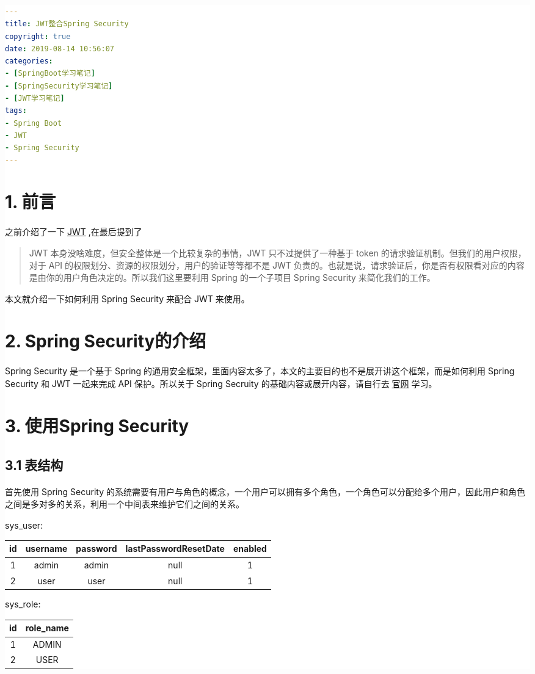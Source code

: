 ```yaml
---
title: JWT整合Spring Security
copyright: true
date: 2019-08-14 10:56:07
categories: 
- [SpringBoot学习笔记]
- [SpringSecurity学习笔记]
- [JWT学习笔记]
tags:
- Spring Boot
- JWT
- Spring Security
---
```


# 1. 前言

之前介绍了一下 [JWT](https://shangguanhong.github.io/2019/08/08/了解JSON-Web-Token-JWT/) ,在最后提到了 

> JWT 本身没啥难度，但安全整体是一个比较复杂的事情，JWT 只不过提供了一种基于 token 的请求验证机制。但我们的用户权限，对于 API 的权限划分、资源的权限划分，用户的验证等等都不是 JWT 负责的。也就是说，请求验证后，你是否有权限看对应的内容是由你的用户角色决定的。所以我们这里要利用 Spring 的一个子项目 Spring Security 来简化我们的工作。

本文就介绍一下如何利用 Spring Security 来配合 JWT 来使用。

# 2. Spring Security的介绍

Spring Security 是一个基于 Spring 的通用安全框架，里面内容太多了，本文的主要目的也不是展开讲这个框架，而是如何利用 Spring Security 和 JWT 一起来完成 API 保护。所以关于 Spring Secruity 的基础内容或展开内容，请自行去 [官网](http://projects.spring.io/spring-security/ ) 学习。



# 3. 使用Spring Security

## 3.1 表结构

首先使用 Spring Security 的系统需要有用户与角色的概念，一个用户可以拥有多个角色，一个角色可以分配给多个用户，因此用户和角色之间是多对多的关系，利用一个中间表来维护它们之间的关系。

sys_user:

id | username | password| lastPasswordResetDate | enabled 
:-: |  :-: | :-:|:-: |:-: 
1 | admin | admin| null | 1 
2 | user | user| null | 1 

sys_role:

id | role_name
:-: |  :-:
1 | ADMIN
2 | USER
